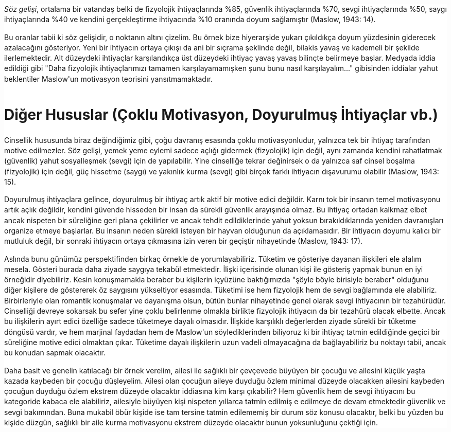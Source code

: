 _Söz gelişi_, ortalama bir vatandaş belki de fizyolojik ihtiyaçlarında %85, güvenlik ihtiyaçlarında %70, sevgi ihtiyaçlarında %50, saygı ihtiyaçlarında %40 ve kendini gerçekleştirme ihtiyacında %10 oranında doyum sağlamıştır (Maslow, 1943: 14).

Bu oranlar tabii ki söz gelişidir, o noktanın altını çizelim. Bu örnek bize hiyerarşide yukarı çıkıldıkça doyum yüzdesinin giderecek azalacağını gösteriyor. Yeni bir ihtiyacın ortaya çıkışı da ani bir sıçrama şeklinde değil, bilakis yavaş ve kademeli bir şekilde ilerlemektedir. Alt düzeydeki ihtiyaçlar karşılandıkça üst düzeydeki ihtiyaç yavaş yavaş bilinçte belirmeye başlar. Medyada iddia edildiği gibi "Daha fizyolojik ihtiyaçlarımızı tamamen karşılayamamışken şunu bunu nasıl karşılayalım..." gibisinden iddialar yahut beklentiler Maslow'un motivasyon teorisini yansıtmamaktadır.

  

# Diğer Hususlar (Çoklu Motivasyon, Doyurulmuş İhtiyaçlar vb.)

Cinsellik hususunda biraz değindiğimiz gibi, çoğu davranış esasında çoklu motivasyonludur, yalnızca tek bir ihtiyaç tarafından motive edilmezler. Söz gelişi, yemek yeme eylemi sadece açlığı gidermek (fizyolojik) için değil, aynı zamanda kendini rahatlatmak (güvenlik) yahut sosyalleşmek (sevgi) için de yapılabilir. Yine cinselliğe tekrar değinirsek o da yalnızca saf cinsel boşalma (fizyolojik) için değil, güç hissetme (saygı) ve yakınlık kurma (sevgi) gibi birçok farklı ihtiyacın dışavurumu olabilir (Maslow, 1943: 15).

Doyurulmuş ihtiyaçlara gelince, doyurulmuş bir ihtiyaç artık aktif bir motive edici değildir. Karnı tok bir insanın temel motivasyonu artık açlık değildir, kendini güvende hisseden bir insan da sürekli güvenlik arayışında olmaz. Bu ihtiyaç ortadan kalkmaz elbet ancak nispeten bir süreliğine geri plana çekilirler ve ancak tehdit edildiklerinde yahut yoksun bırakıldıklarında yeniden davranışları organize etmeye başlarlar. Bu insanın neden sürekli isteyen bir hayvan olduğunun da açıklamasıdır. Bir ihtiyacın doyumu kalıcı bir mutluluk değil, bir sonraki ihtiyacın ortaya çıkmasına izin veren bir geçiştir nihayetinde (Maslow, 1943: 17).

  

Aslında bunu günümüz perspektifinden birkaç örnekle de yorumlayabiliriz. Tüketim ve gösteriye dayanan ilişkileri ele alalım mesela. Gösteri burada daha ziyade saygıya tekabül etmektedir. İlişki içerisinde olunan kişi ile gösteriş yapmak bunun en iyi örneğidir diyebiliriz. Kesin konuşmamakla beraber bu kişilerin içyüzüne baktığımızda "şöyle böyle birisiyle beraber" olduğunu diğer kişilere de göstererek öz saygısını yükseltiyor esasında. Tüketimi ise hem fizyolojik hem de sevgi bağlamında ele alabiliriz. Birbirleriyle olan romantik konuşmalar ve dayanışma olsun, bütün bunlar nihayetinde genel olarak sevgi ihtiyacının bir tezahürüdür. Cinselliği devreye sokarsak bu sefer yine çoklu belirlenme olmakla birlikte fizyolojik ihtiyacın da bir tezahürü olacak elbette. Ancak bu ilişkilerin ayırt edici özelliğe sadece tüketmeye dayalı olmasıdır. İlişkide karşılıklı değerlerden ziyade sürekli bir tüketme döngüsü vardır, ve hem marjinal faydadan hem de Maslow'un söylediklerinden biliyoruz ki bir ihtiyaç tatmin edildiğinde geçici bir süreliğine motive edici olmaktan çıkar. Tüketime dayalı ilişkilerin uzun vadeli olmayacağına da bağlayabiliriz bu noktayı tabii, ancak bu konudan sapmak olacaktır.

Daha basit ve genelin katılacağı bir örnek verelim, ailesi ile sağlıklı bir çevçevede büyüyen bir çocuğu ve ailesini küçük yaşta kazada kaybeden bir çocuğu düşleyelim. Ailesi olan çocuğun aileye duyduğu özlem minimal düzeyde olacakken ailesini kaybeden çocuğun duyduğu özlem ekstrem düzeyde olacaktır iddiasına kim karşı çıkabilir? Hem güvenlik hem de sevgi ihtiyacını bu kategoride kabaca ele alabiliriz, ailesiyle büyüyen kişi nispeten yıllarca tatmin edilmiş e edilmeye de devam etmektedir güvenlik ve sevgi bakımından. Buna mukabil öbür kişide ise tam tersine tatmin edilememiş bir durum söz konusu olacaktır, belki bu yüzden bu kişide düzgün, sağlıklı bir aile kurma motivasyonu ekstrem düzeyde olacaktır bunun yoksunluğunu çektiği için.

